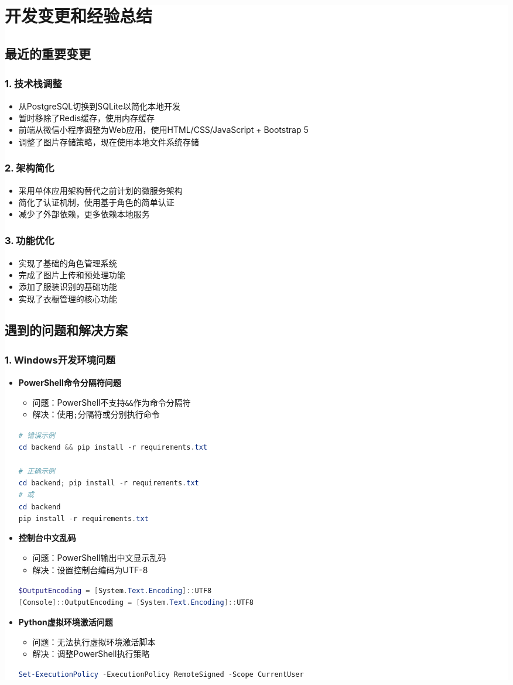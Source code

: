 # 开发变更和经验总结

## 最近的重要变更

### 1. 技术栈调整
- 从PostgreSQL切换到SQLite以简化本地开发
- 暂时移除了Redis缓存，使用内存缓存
- 前端从微信小程序调整为Web应用，使用HTML/CSS/JavaScript + Bootstrap 5
- 调整了图片存储策略，现在使用本地文件系统存储

### 2. 架构简化
- 采用单体应用架构替代之前计划的微服务架构
- 简化了认证机制，使用基于角色的简单认证
- 减少了外部依赖，更多依赖本地服务

### 3. 功能优化
- 实现了基础的角色管理系统
- 完成了图片上传和预处理功能
- 添加了服装识别的基础功能
- 实现了衣橱管理的核心功能

## 遇到的问题和解决方案

### 1. Windows开发环境问题
- **PowerShell命令分隔符问题**
  - 问题：PowerShell不支持`&&`作为命令分隔符
  - 解决：使用`;`分隔符或分别执行命令
  ```powershell
  # 错误示例
  cd backend && pip install -r requirements.txt
  
  # 正确示例
  cd backend; pip install -r requirements.txt
  # 或
  cd backend
  pip install -r requirements.txt
  ```

- **控制台中文乱码**
  - 问题：PowerShell输出中文显示乱码
  - 解决：设置控制台编码为UTF-8
  ```powershell
  $OutputEncoding = [System.Text.Encoding]::UTF8
  [Console]::OutputEncoding = [System.Text.Encoding]::UTF8
  ```

- **Python虚拟环境激活问题**
  - 问题：无法执行虚拟环境激活脚本
  - 解决：调整PowerShell执行策略
  ```powershell
  Set-ExecutionPolicy -ExecutionPolicy RemoteSigned -Scope CurrentUser
  ```
